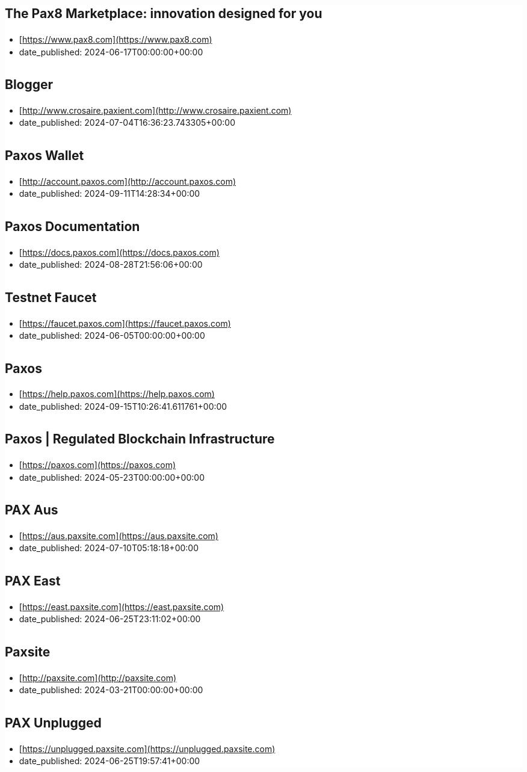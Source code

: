  ## The Pax8 Marketplace: innovation designed for you
 - [https://www.pax8.com](https://www.pax8.com)
 - date_published: 2024-06-17T00:00:00+00:00

 ## Blogger
 - [http://www.crosaire.paxient.com](http://www.crosaire.paxient.com)
 - date_published: 2024-07-04T16:36:23.743305+00:00

 ## Paxos Wallet
 - [http://account.paxos.com](http://account.paxos.com)
 - date_published: 2024-09-11T14:28:34+00:00

 ## Paxos Documentation
 - [https://docs.paxos.com](https://docs.paxos.com)
 - date_published: 2024-08-28T21:56:06+00:00

 ## Testnet Faucet
 - [https://faucet.paxos.com](https://faucet.paxos.com)
 - date_published: 2024-06-05T00:00:00+00:00

 ## Paxos
 - [https://help.paxos.com](https://help.paxos.com)
 - date_published: 2024-09-15T10:26:41.611761+00:00

 ## Paxos | Regulated Blockchain Infrastructure
 - [https://paxos.com](https://paxos.com)
 - date_published: 2024-05-23T00:00:00+00:00

 ## PAX Aus
 - [https://aus.paxsite.com](https://aus.paxsite.com)
 - date_published: 2024-07-10T05:18:18+00:00

 ## PAX East
 - [https://east.paxsite.com](https://east.paxsite.com)
 - date_published: 2024-06-25T23:11:02+00:00

 ## Paxsite
 - [http://paxsite.com](http://paxsite.com)
 - date_published: 2024-03-21T00:00:00+00:00

 ## PAX Unplugged
 - [https://unplugged.paxsite.com](https://unplugged.paxsite.com)
 - date_published: 2024-06-25T19:57:41+00:00
